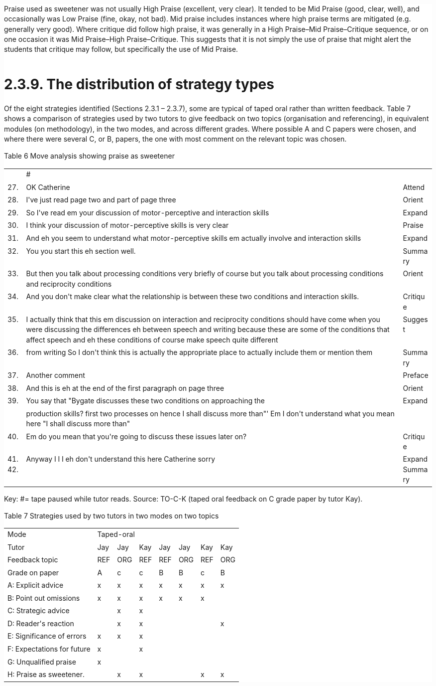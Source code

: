 Praise used as sweetener was not usually High Praise (excellent, very clear). It tended to be Mid Praise (good, clear, well), and occasionally was Low Praise (fine, okay, not bad). Mid praise includes instances where high praise terms are mitigated (e.g. generally very good). Where critique did follow high praise, it was generally in a High Praise–Mid Praise–Critique sequence, or on one occasion it was Mid Praise–High Praise–Critique. This suggests that it is not simply the use of praise that might alert the students that critique may follow, but specifically the use of Mid Praise.

# 2.3.9. The distribution of strategy types

Of the eight strategies identified (Sections 2.3.1 – 2.3.7), some are typical of taped oral rather than written feedback. Table 7 shows a comparison of strategies used by two tutors to give feedback on two topics (organisation and referencing), in equivalent modules (on methodology), in the two modes, and across different grades. Where possible A and C papers were chosen, and where there were several C, or B, papers, the one with most comment on the relevant topic was chosen.

Table 6 Move analysis showing praise as sweetener   

<html><body><table><tr><td></td><td>#</td><td></td></tr><tr><td>27.</td><td>OK Catherine</td><td>Attend</td></tr><tr><td>28.</td><td>I&#x27;ve just read page two and part of page three</td><td>Orient</td></tr><tr><td>29.</td><td>So I&#x27;ve read em your discussion of motor-perceptive and interaction skills</td><td>Expand</td></tr><tr><td>30.</td><td>I think your discussion of motor-perceptive skills is very clear</td><td>Praise</td></tr><tr><td>31.</td><td>And eh you seem to understand what motor-perceptive skills em actually involve and interaction skills</td><td>Expand</td></tr><tr><td>32.</td><td>You you start this eh section well.</td><td>Summary</td></tr><tr><td>33.</td><td>But then you talk about processing conditions very briefly of course but you talk about processing conditions and reciprocity conditions</td><td>Orient</td></tr><tr><td>34.</td><td>And you don&#x27;t make clear what the relationship is between these two conditions and interaction skills.</td><td>Critique</td></tr><tr><td>35.</td><td>I actually think that this em discussion on interaction and reciprocity conditions should have come when you were discussing the differences eh between speech and writing because these are some of the conditions that affect speech and eh these conditions of course make speech quite different</td><td>Suggest</td></tr><tr><td>36.</td><td>from writing So I don&#x27;t think this is actually the appropriate place to actually include them or mention them</td><td>Summary</td></tr><tr><td>37.</td><td>Another comment</td><td>Preface</td></tr><tr><td>38.</td><td>And this is eh at the end of the first paragraph on page three</td><td>Orient</td></tr><tr><td>39.</td><td>You say that &quot;Bygate discusses these two conditions on approaching the</td><td>Expand</td></tr><tr><td></td><td>production skills? first two processes on hence I shall discuss more than&quot;&#x27; Em I don&#x27;t understand what you mean here &quot;I shall discuss more than&quot;</td><td></td></tr><tr><td>40.</td><td>Em do you mean that you&#x27;re going to discuss these issues later on?</td><td>Critique</td></tr><tr><td>41. 42.</td><td>Anyway I I I eh don&#x27;t understand this here Catherine sorry</td><td>Expand Summary</td></tr></table></body></html>

Key: $\# =$ tape paused while tutor reads. Source: TO-C-K (taped oral feedback on C grade paper by tutor Kay).

Table 7 Strategies used by two tutors in two modes on two topics   

<html><body><table><tr><td>Mode</td><td colspan="6">Taped-oral</td></tr><tr><td>Tutor</td><td> Jay</td><td> Jay</td><td>Kay</td><td>Jay</td><td>Jay</td><td>Kay</td><td>Kay</td></tr><tr><td>Feedback topic</td><td>REF</td><td>ORG</td><td>REF</td><td>REF</td><td>ORG</td><td>REF</td><td>ORG</td></tr><tr><td>Grade on paper</td><td>A</td><td>c</td><td>c</td><td>B</td><td>B</td><td>c</td><td>B</td></tr><tr><td>A: Explicit advice</td><td>x</td><td>x</td><td>x</td><td>x</td><td>x</td><td>x</td><td>x</td></tr><tr><td>B: Point out omissions</td><td>x</td><td>x</td><td>x</td><td>x</td><td>x</td><td>x</td><td></td></tr><tr><td>C: Strategic advice</td><td></td><td>x</td><td>x</td><td></td><td></td><td></td><td></td></tr><tr><td>D: Reader&#x27;s reaction</td><td></td><td>x</td><td>x</td><td></td><td></td><td></td><td>x</td></tr><tr><td>E: Significance of errors</td><td>x</td><td>x</td><td>x</td><td></td><td></td><td></td><td></td></tr><tr><td>F: Expectations for future</td><td>x</td><td></td><td>x</td><td></td><td></td><td></td><td></td></tr><tr><td>G: Unqualified praise</td><td>x</td><td></td><td></td><td></td><td></td><td></td><td></td></tr><tr><td>H: Praise as sweetener.</td><td></td><td>x</td><td>x</td><td></td><td></td><td>x</td><td>x</td></tr></table></body></html>
